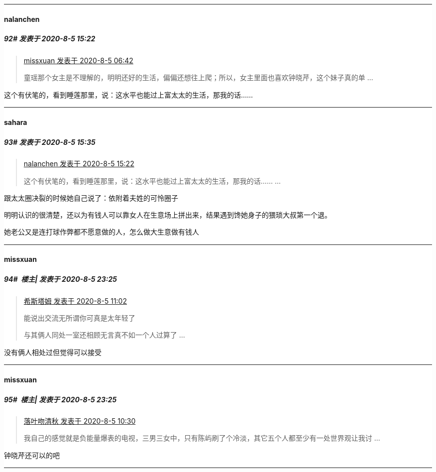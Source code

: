 
-----

####  nalanchen  
##### 92#       发表于 2020-8-5 15:22


<blockquote><a href="httphttps://bbs.saraba1st.com/2b/forum.php?mod=redirect&amp;goto=findpost&amp;pid=48321507&amp;ptid=1953115" target="_blank">missxuan 发表于 2020-8-5 06:42</a>

童瑶那个女主是不理解的，明明还好的生活，偏偏还想往上爬；所以，女主里面也喜欢钟晓芹，这个妹子真的单 ...</blockquote>
这个有伏笔的，看到睡莲那里，说：这水平也能过上富太太的生活，那我的话……


-----

####  sahara  
##### 93#       发表于 2020-8-5 15:35


<blockquote><a href="httphttps://bbs.saraba1st.com/2b/forum.php?mod=redirect&amp;goto=findpost&amp;pid=48325671&amp;ptid=1953115" target="_blank">nalanchen 发表于 2020-8-5 15:22</a>

这个有伏笔的，看到睡莲那里，说：这水平也能过上富太太的生活，那我的话…… ...</blockquote>
跟太太圈决裂的时候她自己说了：依附着夫姓的可怜圈子

明明认识的很清楚，还以为有钱人可以靠女人在生意场上拼出来，结果遇到馋她身子的猥琐大叔第一个退。

她老公又是连打球作弊都不愿意做的人，怎么做大生意做有钱人


-----

####  missxuan  
##### 94#         楼主| 发表于 2020-8-5 23:25


<blockquote><a href="httphttps://bbs.saraba1st.com/2b/forum.php?mod=redirect&amp;goto=findpost&amp;pid=48323210&amp;ptid=1953115" target="_blank">希斯塔姆 发表于 2020-8-5 11:02</a>

能说出交流无所谓你可真是太年轻了

与其俩人同处一室还相顾无言真不如一个人过算了 ...</blockquote>
没有俩人相处过但觉得可以接受


-----

####  missxuan  
##### 95#         楼主| 发表于 2020-8-5 23:25


<blockquote><a href="httphttps://bbs.saraba1st.com/2b/forum.php?mod=redirect&amp;goto=findpost&amp;pid=48322880&amp;ptid=1953115" target="_blank">落叶吻清秋 发表于 2020-8-5 10:30</a>

我自己的感觉就是负能量爆表的电视，三男三女中，只有陈屿刷了个冷淡，其它五个人都至少有一处世界观让我讨 ...</blockquote>
钟晓芹还可以的吧


-----
